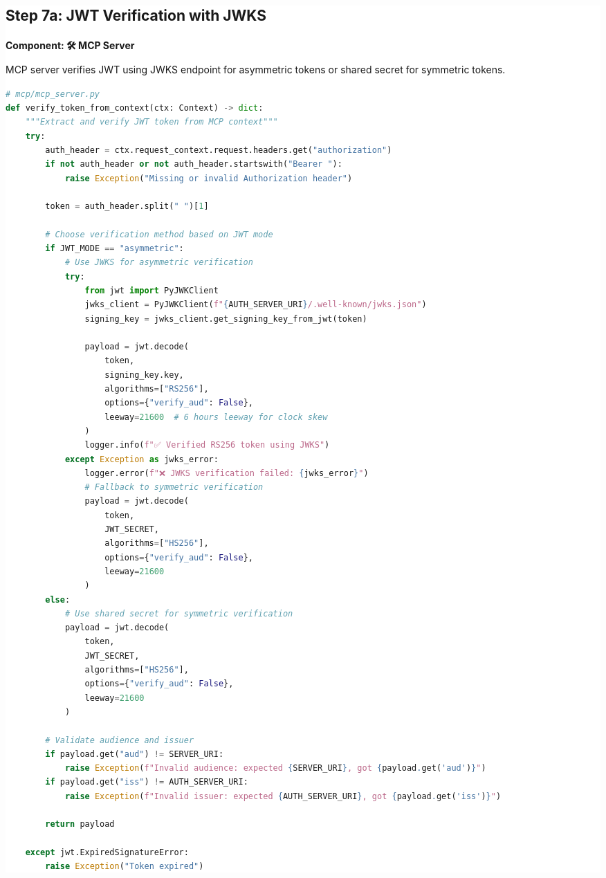 ## **Step 7a: JWT Verification with JWKS**
**Component: 🛠️ MCP Server**

MCP server verifies JWT using JWKS endpoint for asymmetric tokens or shared secret for symmetric tokens.

```python
# mcp/mcp_server.py
def verify_token_from_context(ctx: Context) -> dict:
    """Extract and verify JWT token from MCP context"""
    try:
        auth_header = ctx.request_context.request.headers.get("authorization")
        if not auth_header or not auth_header.startswith("Bearer "):
            raise Exception("Missing or invalid Authorization header")
        
        token = auth_header.split(" ")[1]
        
        # Choose verification method based on JWT mode
        if JWT_MODE == "asymmetric":
            # Use JWKS for asymmetric verification
            try:
                from jwt import PyJWKClient
                jwks_client = PyJWKClient(f"{AUTH_SERVER_URI}/.well-known/jwks.json")
                signing_key = jwks_client.get_signing_key_from_jwt(token)
                
                payload = jwt.decode(
                    token,
                    signing_key.key,
                    algorithms=["RS256"],
                    options={"verify_aud": False},
                    leeway=21600  # 6 hours leeway for clock skew
                )
                logger.info(f"✅ Verified RS256 token using JWKS")
            except Exception as jwks_error:
                logger.error(f"❌ JWKS verification failed: {jwks_error}")
                # Fallback to symmetric verification
                payload = jwt.decode(
                    token, 
                    JWT_SECRET, 
                    algorithms=["HS256"],
                    options={"verify_aud": False},
                    leeway=21600
                )
        else:
            # Use shared secret for symmetric verification
            payload = jwt.decode(
                token, 
                JWT_SECRET, 
                algorithms=["HS256"],
                options={"verify_aud": False},
                leeway=21600
            )
        
        # Validate audience and issuer
        if payload.get("aud") != SERVER_URI:
            raise Exception(f"Invalid audience: expected {SERVER_URI}, got {payload.get('aud')}")
        if payload.get("iss") != AUTH_SERVER_URI:
            raise Exception(f"Invalid issuer: expected {AUTH_SERVER_URI}, got {payload.get('iss')}")
        
        return payload
        
    except jwt.ExpiredSignatureError:
        raise Exception("Token expired")
```